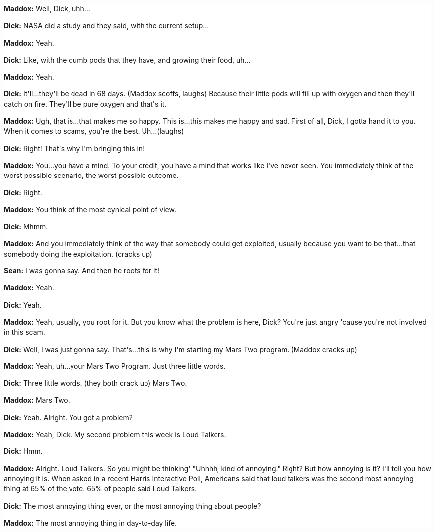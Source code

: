 **Maddox:** Well, Dick, uhh…

**Dick:** NASA did a study and they said, with the current setup…

**Maddox:** Yeah.

**Dick:** Like, with the dumb pods that they have, and growing their food, uh…

**Maddox:** Yeah.

**Dick:** It'll…they'll be dead in 68 days. (Maddox scoffs, laughs) Because their little pods will fill up with oxygen and then they'll catch on fire. They'll be pure oxygen and that's it.

**Maddox:** Ugh, that is…that makes me so happy. This is…this makes me happy and sad. First of all, Dick, I gotta hand it to you. When it comes to scams, you're the best. Uh…(laughs)

**Dick:** Right! That's why I'm bringing this in!

**Maddox:** You…you have a mind. To your credit, you have a mind that works like I've never seen. You immediately think of the worst possible scenario, the worst possible outcome.

**Dick:** Right.

**Maddox:** You think of the most cynical point of view.

**Dick:** Mhmm.

**Maddox:** And you immediately think of the way that somebody could get exploited, usually because you want to be that…that somebody doing the exploitation. (cracks up)

**Sean:** I was gonna say. And then he roots for it!

**Maddox:** Yeah.

**Dick:** Yeah.

**Maddox:** Yeah, usually, you root for it. But you know what the problem is here, Dick? You're just angry 'cause you're not involved in this scam.

**Dick:** Well, I was just gonna say. That's…this is why I'm starting my Mars Two program. (Maddox cracks up)

**Maddox:** Yeah, uh…your Mars Two Program. Just three little words.

**Dick:** Three little words. (they both crack up) Mars Two.

**Maddox:** Mars Two.

**Dick:** Yeah. Alright. You got a problem?

**Maddox:** Yeah, Dick. My second problem this week is Loud Talkers.

**Dick:** Hmm.

**Maddox:** Alright. Loud Talkers. So you might be thinking' "Uhhhh, kind of annoying." Right? But how annoying is it? I'll tell you how annoying it is. When asked in a recent Harris Interactive Poll, Americans said that loud talkers was the second most annoying thing at 65% of the vote. 65% of people said Loud Talkers.

**Dick:** The most annoying thing ever, or the most annoying thing about people?

**Maddox:** The most annoying thing in day-to-day life.
